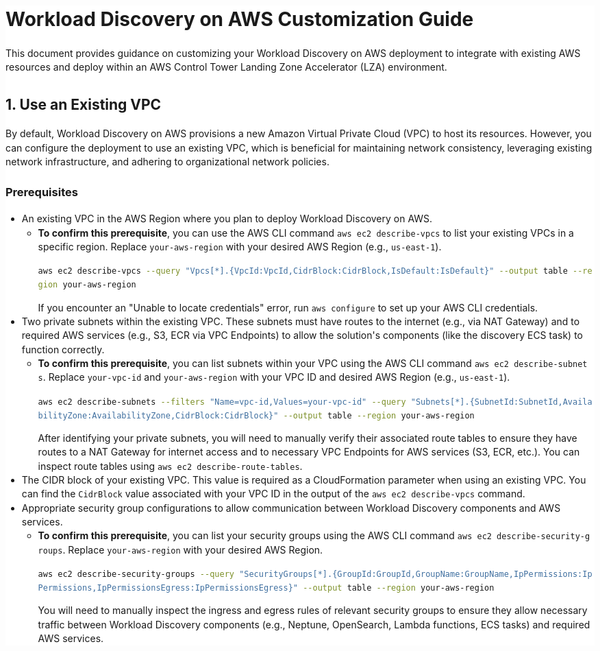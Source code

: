# Workload Discovery on AWS Customization Guide

This document provides guidance on customizing your Workload Discovery on AWS deployment to integrate with existing AWS resources and deploy within an AWS Control Tower Landing Zone Accelerator (LZA) environment.

## 1. Use an Existing VPC

By default, Workload Discovery on AWS provisions a new Amazon Virtual Private Cloud (VPC) to host its resources. However, you can configure the deployment to use an existing VPC, which is beneficial for maintaining network consistency, leveraging existing network infrastructure, and adhering to organizational network policies.

### Prerequisites

*   An existing VPC in the AWS Region where you plan to deploy Workload Discovery on AWS.
    *   **To confirm this prerequisite**, you can use the AWS CLI command `aws ec2 describe-vpcs` to list your existing VPCs in a specific region. Replace `your-aws-region` with your desired AWS Region (e.g., `us-east-1`).
        ```bash
        aws ec2 describe-vpcs --query "Vpcs[*].{VpcId:VpcId,CidrBlock:CidrBlock,IsDefault:IsDefault}" --output table --region your-aws-region
        ```
        If you encounter an "Unable to locate credentials" error, run `aws configure` to set up your AWS CLI credentials.
*   Two private subnets within the existing VPC. These subnets must have routes to the internet (e.g., via NAT Gateway) and to required AWS services (e.g., S3, ECR via VPC Endpoints) to allow the solution's components (like the discovery ECS task) to function correctly.
    *   **To confirm this prerequisite**, you can list subnets within your VPC using the AWS CLI command `aws ec2 describe-subnets`. Replace `your-vpc-id` and `your-aws-region` with your VPC ID and desired AWS Region (e.g., `us-east-1`).
        ```bash
        aws ec2 describe-subnets --filters "Name=vpc-id,Values=your-vpc-id" --query "Subnets[*].{SubnetId:SubnetId,AvailabilityZone:AvailabilityZone,CidrBlock:CidrBlock}" --output table --region your-aws-region
        ```
        After identifying your private subnets, you will need to manually verify their associated route tables to ensure they have routes to a NAT Gateway for internet access and to necessary VPC Endpoints for AWS services (S3, ECR, etc.). You can inspect route tables using `aws ec2 describe-route-tables`.
*   The CIDR block of your existing VPC. This value is required as a CloudFormation parameter when using an existing VPC. You can find the `CidrBlock` value associated with your VPC ID in the output of the `aws ec2 describe-vpcs` command.
*   Appropriate security group configurations to allow communication between Workload Discovery components and AWS services.
    *   **To confirm this prerequisite**, you can list your security groups using the AWS CLI command `aws ec2 describe-security-groups`. Replace `your-aws-region` with your desired AWS Region.
        ```bash
        aws ec2 describe-security-groups --query "SecurityGroups[*].{GroupId:GroupId,GroupName:GroupName,IpPermissions:IpPermissions,IpPermissionsEgress:IpPermissionsEgress}" --output table --region your-aws-region
        ```
        You will need to manually inspect the ingress and egress rules of relevant security groups to ensure they allow necessary traffic between Workload Discovery components (e.g., Neptune, OpenSearch, Lambda functions, ECS tasks) and required AWS services.
